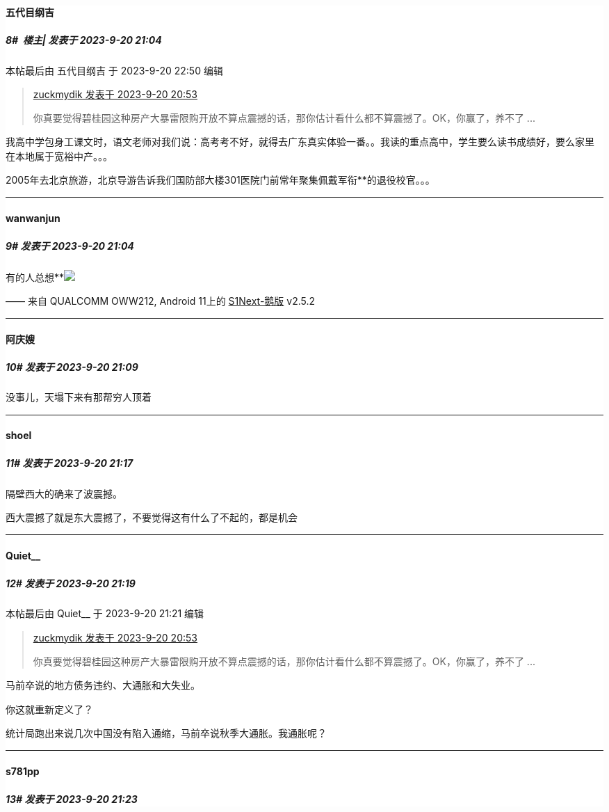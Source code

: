 ####  五代目纲吉  
##### 8#         楼主| 发表于 2023-9-20 21:04

 本帖最后由 五代目纲吉 于 2023-9-20 22:50 编辑 
<blockquote><a href="httphttps://bbs.saraba1st.com/2b/forum.php?mod=redirect&amp;goto=findpost&amp;pid=62474670&amp;ptid=2153603" target="_blank">zuckmydik 发表于 2023-9-20 20:53</a>

你真要觉得碧桂园这种房产大暴雷限购开放不算点震撼的话，那你估计看什么都不算震撼了。OK，你赢了，养不了 ...</blockquote>
我高中学包身工课文时，语文老师对我们说：高考考不好，就得去广东真实体验一番。。我读的重点高中，学生要么读书成绩好，要么家里在本地属于宽裕中产。。。

2005年去北京旅游，北京导游告诉我们国防部大楼301医院门前常年聚集佩戴军衔**的退役校官。。。

*****

####  wanwanjun  
##### 9#       发表于 2023-9-20 21:04

有的人总想**<img src="https://static.saraba1st.com/image/smiley/face2017/037.png" referrerpolicy="no-referrer">

—— 来自 QUALCOMM OWW212, Android 11上的 [S1Next-鹅版](https://github.com/ykrank/S1-Next/releases) v2.5.2

*****

####  阿庆嫂  
##### 10#       发表于 2023-9-20 21:09

没事儿，天塌下来有那帮穷人顶着

*****

####  shoel  
##### 11#       发表于 2023-9-20 21:17

隔壁西大的确来了波震撼。

西大震撼了就是东大震撼了，不要觉得这有什么了不起的，都是机会

*****

####  Quiet__  
##### 12#       发表于 2023-9-20 21:19

 本帖最后由 Quiet__ 于 2023-9-20 21:21 编辑 
<blockquote><a href="httphttps://bbs.saraba1st.com/2b/forum.php?mod=redirect&amp;goto=findpost&amp;pid=62474670&amp;ptid=2153603" target="_blank">zuckmydik 发表于 2023-9-20 20:53</a>

你真要觉得碧桂园这种房产大暴雷限购开放不算点震撼的话，那你估计看什么都不算震撼了。OK，你赢了，养不了 ...</blockquote>
马前卒说的地方债务违约、大通胀和大失业。

你这就重新定义了？

统计局跑出来说几次中国没有陷入通缩，马前卒说秋季大通胀。我通胀呢？

*****

####  s781pp  
##### 13#       发表于 2023-9-20 21:23
